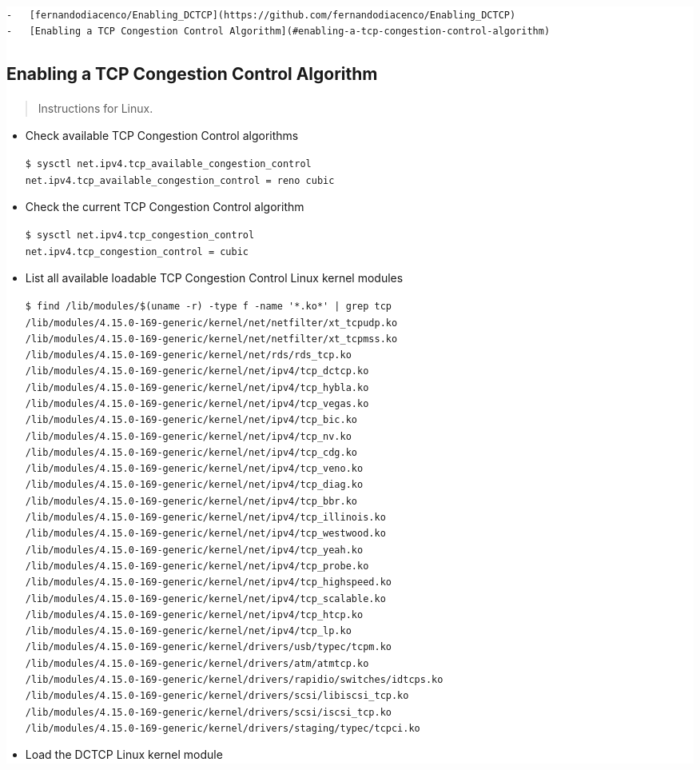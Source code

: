     -   [fernandodiacenco/Enabling_DCTCP](https://github.com/fernandodiacenco/Enabling_DCTCP)
    -   [Enabling a TCP Congestion Control Algorithm](#enabling-a-tcp-congestion-control-algorithm)

## Enabling a TCP Congestion Control Algorithm

> Instructions for Linux.

-   Check available TCP Congestion Control algorithms

    ```shell
    $ sysctl net.ipv4.tcp_available_congestion_control
    net.ipv4.tcp_available_congestion_control = reno cubic
    ```

-   Check the current TCP Congestion Control algorithm

    ```shell
    $ sysctl net.ipv4.tcp_congestion_control
    net.ipv4.tcp_congestion_control = cubic
    ```

-   List all available loadable TCP Congestion Control Linux kernel modules

    ```shell
    $ find /lib/modules/$(uname -r) -type f -name '*.ko*' | grep tcp
    /lib/modules/4.15.0-169-generic/kernel/net/netfilter/xt_tcpudp.ko
    /lib/modules/4.15.0-169-generic/kernel/net/netfilter/xt_tcpmss.ko
    /lib/modules/4.15.0-169-generic/kernel/net/rds/rds_tcp.ko
    /lib/modules/4.15.0-169-generic/kernel/net/ipv4/tcp_dctcp.ko
    /lib/modules/4.15.0-169-generic/kernel/net/ipv4/tcp_hybla.ko
    /lib/modules/4.15.0-169-generic/kernel/net/ipv4/tcp_vegas.ko
    /lib/modules/4.15.0-169-generic/kernel/net/ipv4/tcp_bic.ko
    /lib/modules/4.15.0-169-generic/kernel/net/ipv4/tcp_nv.ko
    /lib/modules/4.15.0-169-generic/kernel/net/ipv4/tcp_cdg.ko
    /lib/modules/4.15.0-169-generic/kernel/net/ipv4/tcp_veno.ko
    /lib/modules/4.15.0-169-generic/kernel/net/ipv4/tcp_diag.ko
    /lib/modules/4.15.0-169-generic/kernel/net/ipv4/tcp_bbr.ko
    /lib/modules/4.15.0-169-generic/kernel/net/ipv4/tcp_illinois.ko
    /lib/modules/4.15.0-169-generic/kernel/net/ipv4/tcp_westwood.ko
    /lib/modules/4.15.0-169-generic/kernel/net/ipv4/tcp_yeah.ko
    /lib/modules/4.15.0-169-generic/kernel/net/ipv4/tcp_probe.ko
    /lib/modules/4.15.0-169-generic/kernel/net/ipv4/tcp_highspeed.ko
    /lib/modules/4.15.0-169-generic/kernel/net/ipv4/tcp_scalable.ko
    /lib/modules/4.15.0-169-generic/kernel/net/ipv4/tcp_htcp.ko
    /lib/modules/4.15.0-169-generic/kernel/net/ipv4/tcp_lp.ko
    /lib/modules/4.15.0-169-generic/kernel/drivers/usb/typec/tcpm.ko
    /lib/modules/4.15.0-169-generic/kernel/drivers/atm/atmtcp.ko
    /lib/modules/4.15.0-169-generic/kernel/drivers/rapidio/switches/idtcps.ko
    /lib/modules/4.15.0-169-generic/kernel/drivers/scsi/libiscsi_tcp.ko
    /lib/modules/4.15.0-169-generic/kernel/drivers/scsi/iscsi_tcp.ko
    /lib/modules/4.15.0-169-generic/kernel/drivers/staging/typec/tcpci.ko
    ```

-   Load the DCTCP Linux kernel module
